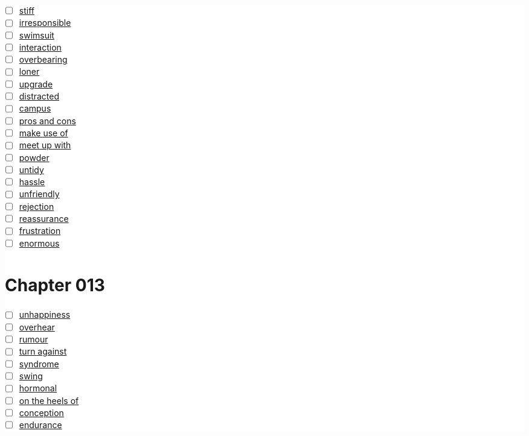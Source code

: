 - [ ] [stiff](https://github.com/Tdahuyou/yuque-public/blob/qwerty-learner-tools/dict/BeiShiGaoZhong_10/stiff.md)
- [ ] [irresponsible](https://github.com/Tdahuyou/yuque-public/blob/qwerty-learner-tools/dict/BeiShiGaoZhong_10/irresponsible.md)
- [ ] [swimsuit](https://github.com/Tdahuyou/yuque-public/blob/qwerty-learner-tools/dict/BeiShiGaoZhong_10/swimsuit.md)
- [ ] [interaction](https://github.com/Tdahuyou/yuque-public/blob/qwerty-learner-tools/dict/BeiShiGaoZhong_10/interaction.md)
- [ ] [overbearing](https://github.com/Tdahuyou/yuque-public/blob/qwerty-learner-tools/dict/BeiShiGaoZhong_10/overbearing.md)
- [ ] [loner](https://github.com/Tdahuyou/yuque-public/blob/qwerty-learner-tools/dict/BeiShiGaoZhong_10/loner.md)
- [ ] [upgrade](https://github.com/Tdahuyou/yuque-public/blob/qwerty-learner-tools/dict/BeiShiGaoZhong_10/upgrade.md)
- [ ] [distracted](https://github.com/Tdahuyou/yuque-public/blob/qwerty-learner-tools/dict/BeiShiGaoZhong_10/distracted.md)
- [ ] [campus](https://github.com/Tdahuyou/yuque-public/blob/qwerty-learner-tools/dict/BeiShiGaoZhong_10/campus.md)
- [ ] [pros and cons](https://github.com/Tdahuyou/yuque-public/blob/qwerty-learner-tools/dict/BeiShiGaoZhong_10/pros%20and%20cons.md)
- [ ] [make use of](https://github.com/Tdahuyou/yuque-public/blob/qwerty-learner-tools/dict/BeiShiGaoZhong_10/make%20use%20of.md)
- [ ] [meet up with](https://github.com/Tdahuyou/yuque-public/blob/qwerty-learner-tools/dict/BeiShiGaoZhong_10/meet%20up%20with.md)
- [ ] [powder](https://github.com/Tdahuyou/yuque-public/blob/qwerty-learner-tools/dict/BeiShiGaoZhong_10/powder.md)
- [ ] [untidy](https://github.com/Tdahuyou/yuque-public/blob/qwerty-learner-tools/dict/BeiShiGaoZhong_10/untidy.md)
- [ ] [hassle](https://github.com/Tdahuyou/yuque-public/blob/qwerty-learner-tools/dict/BeiShiGaoZhong_10/hassle.md)
- [ ] [unfriendly](https://github.com/Tdahuyou/yuque-public/blob/qwerty-learner-tools/dict/BeiShiGaoZhong_10/unfriendly.md)
- [ ] [rejection](https://github.com/Tdahuyou/yuque-public/blob/qwerty-learner-tools/dict/BeiShiGaoZhong_10/rejection.md)
- [ ] [reassurance](https://github.com/Tdahuyou/yuque-public/blob/qwerty-learner-tools/dict/BeiShiGaoZhong_10/reassurance.md)
- [ ] [frustration](https://github.com/Tdahuyou/yuque-public/blob/qwerty-learner-tools/dict/BeiShiGaoZhong_10/frustration.md)
- [ ] [enormous](https://github.com/Tdahuyou/yuque-public/blob/qwerty-learner-tools/dict/BeiShiGaoZhong_10/enormous.md)

# Chapter 013

- [ ] [unhappiness](https://github.com/Tdahuyou/yuque-public/blob/qwerty-learner-tools/dict/BeiShiGaoZhong_10/unhappiness.md)
- [ ] [overhear](https://github.com/Tdahuyou/yuque-public/blob/qwerty-learner-tools/dict/BeiShiGaoZhong_10/overhear.md)
- [ ] [rumour](https://github.com/Tdahuyou/yuque-public/blob/qwerty-learner-tools/dict/BeiShiGaoZhong_10/rumour.md)
- [ ] [turn against](https://github.com/Tdahuyou/yuque-public/blob/qwerty-learner-tools/dict/BeiShiGaoZhong_10/turn%20against.md)
- [ ] [syndrome](https://github.com/Tdahuyou/yuque-public/blob/qwerty-learner-tools/dict/BeiShiGaoZhong_10/syndrome.md)
- [ ] [swing](https://github.com/Tdahuyou/yuque-public/blob/qwerty-learner-tools/dict/BeiShiGaoZhong_10/swing.md)
- [ ] [hormonal](https://github.com/Tdahuyou/yuque-public/blob/qwerty-learner-tools/dict/BeiShiGaoZhong_10/hormonal.md)
- [ ] [on the heels of](https://github.com/Tdahuyou/yuque-public/blob/qwerty-learner-tools/dict/BeiShiGaoZhong_10/on%20the%20heels%20of.md)
- [ ] [conception](https://github.com/Tdahuyou/yuque-public/blob/qwerty-learner-tools/dict/BeiShiGaoZhong_10/conception.md)
- [ ] [endurance](https://github.com/Tdahuyou/yuque-public/blob/qwerty-learner-tools/dict/BeiShiGaoZhong_10/endurance.md)